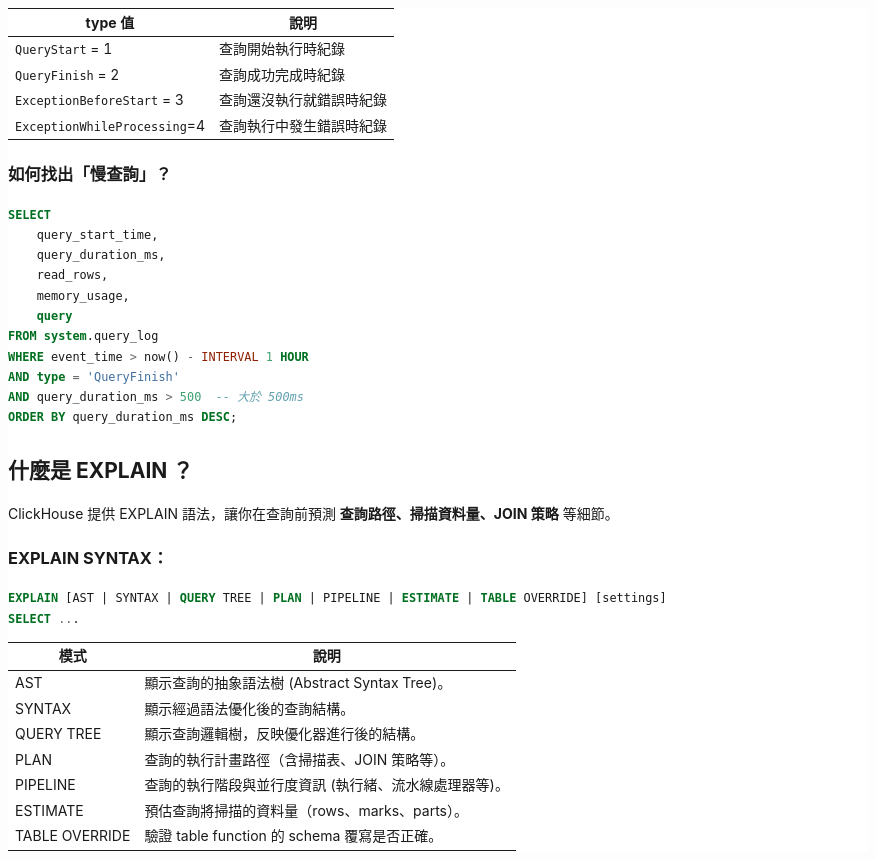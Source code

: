 | type 值                       | 說明           |
| ---------------------------- | ------------ |
| `QueryStart` = 1             | 查詢開始執行時紀錄    |
| `QueryFinish` = 2            | 查詢成功完成時紀錄    |
| `ExceptionBeforeStart` = 3   | 查詢還沒執行就錯誤時紀錄 |
| `ExceptionWhileProcessing`=4 | 查詢執行中發生錯誤時紀錄 |


### 如何找出「慢查詢」？

```sql
SELECT
    query_start_time,
    query_duration_ms,
    read_rows,
    memory_usage,
    query
FROM system.query_log
WHERE event_time > now() - INTERVAL 1 HOUR
AND type = 'QueryFinish'
AND query_duration_ms > 500  -- 大於 500ms
ORDER BY query_duration_ms DESC;
```


## 什麼是 EXPLAIN ？

ClickHouse 提供 EXPLAIN 語法，讓你在查詢前預測 **查詢路徑、掃描資料量、JOIN 策略** 等細節。

### EXPLAIN SYNTAX：

```sql
EXPLAIN [AST | SYNTAX | QUERY TREE | PLAN | PIPELINE | ESTIMATE | TABLE OVERRIDE] [settings]
SELECT ...
```

| 模式             | 說明                                 |
| -------------- | ---------------------------------- |
| AST            | 顯示查詢的抽象語法樹 (Abstract Syntax Tree)。 |
| SYNTAX         | 顯示經過語法優化後的查詢結構。                    |
| QUERY TREE     | 顯示查詢邏輯樹，反映優化器進行後的結構。               |
| PLAN           | 查詢的執行計畫路徑（含掃描表、JOIN 策略等）。          |
| PIPELINE       | 查詢的執行階段與並行度資訊 (執行緒、流水線處理器等)。       |
| ESTIMATE       | 預估查詢將掃描的資料量（rows、marks、parts）。     |
| TABLE OVERRIDE | 驗證 table function 的 schema 覆寫是否正確。 |
